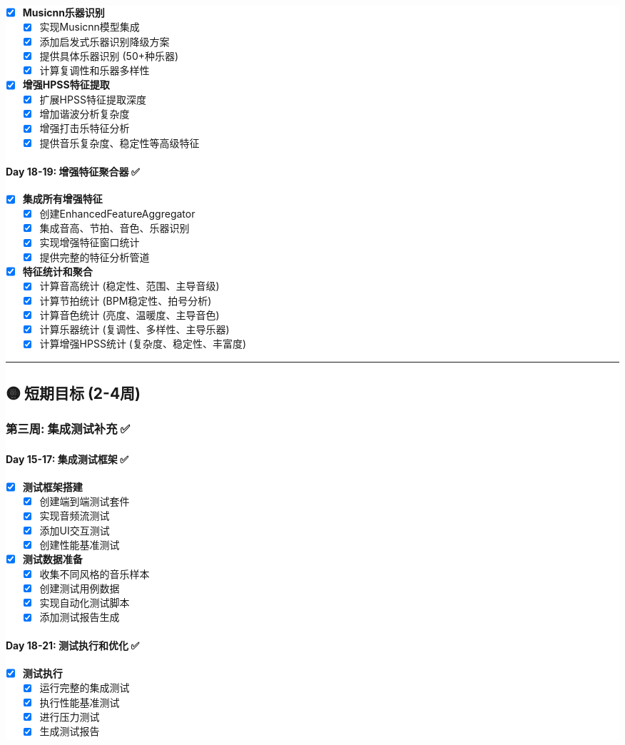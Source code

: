 - [x] **Musicnn乐器识别**
  - [x] 实现Musicnn模型集成
  - [x] 添加启发式乐器识别降级方案
  - [x] 提供具体乐器识别 (50+种乐器)
  - [x] 计算复调性和乐器多样性

- [x] **增强HPSS特征提取**
  - [x] 扩展HPSS特征提取深度
  - [x] 增加谐波分析复杂度
  - [x] 增强打击乐特征分析
  - [x] 提供音乐复杂度、稳定性等高级特征

#### Day 18-19: 增强特征聚合器 ✅
- [x] **集成所有增强特征**
  - [x] 创建EnhancedFeatureAggregator
  - [x] 集成音高、节拍、音色、乐器识别
  - [x] 实现增强特征窗口统计
  - [x] 提供完整的特征分析管道

- [x] **特征统计和聚合**
  - [x] 计算音高统计 (稳定性、范围、主导音级)
  - [x] 计算节拍统计 (BPM稳定性、拍号分析)
  - [x] 计算音色统计 (亮度、温暖度、主导音色)
  - [x] 计算乐器统计 (复调性、多样性、主导乐器)
  - [x] 计算增强HPSS统计 (复杂度、稳定性、丰富度)

---

## 🟡 短期目标 (2-4周)

### 第三周: 集成测试补充 ✅

#### Day 15-17: 集成测试框架 ✅
- [x] **测试框架搭建**
  - [x] 创建端到端测试套件
  - [x] 实现音频流测试
  - [x] 添加UI交互测试
  - [x] 创建性能基准测试

- [x] **测试数据准备**
  - [x] 收集不同风格的音乐样本
  - [x] 创建测试用例数据
  - [x] 实现自动化测试脚本
  - [x] 添加测试报告生成

#### Day 18-21: 测试执行和优化 ✅
- [x] **测试执行**
  - [x] 运行完整的集成测试
  - [x] 执行性能基准测试
  - [x] 进行压力测试
  - [x] 生成测试报告
